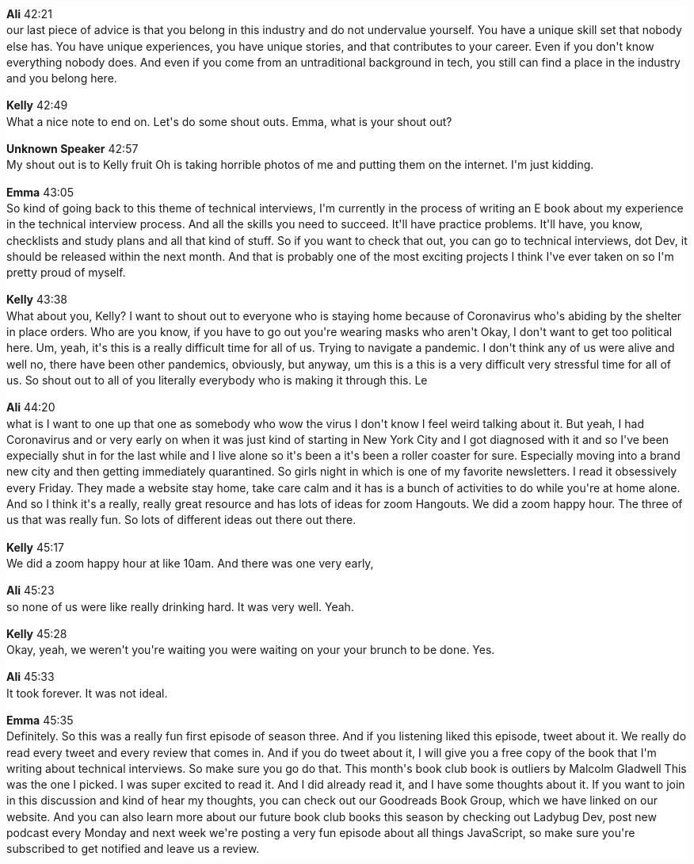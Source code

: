 **Ali**  42:21  
our last piece of advice is that you belong in this industry and do not undervalue yourself. You have a unique skill set that nobody else has. You have unique experiences, you have unique stories, and that contributes to your career. Even if you don't know everything nobody does. And even if you come from an untraditional background in tech, you still can find a place in the industry and you belong here.

**Kelly**  42:49  
What a nice note to end on. Let's do some shout outs. Emma, what is your shout out?

**Unknown Speaker**  42:57  
My shout out is to Kelly fruit Oh is taking horrible photos of me and putting them on the internet. I'm just kidding.

**Emma**  43:05  
So kind of going back to this theme of technical interviews, I'm currently in the process of writing an E book about my experience in the technical interview process. And all the skills you need to succeed. It'll have practice problems. It'll have, you know, checklists and study plans and all that kind of stuff. So if you want to check that out, you can go to technical interviews, dot Dev, it should be released within the next month. And that is probably one of the most exciting projects I think I've ever taken on so I'm pretty proud of myself.

**Kelly**  43:38  
What about you, Kelly? I want to shout out to everyone who is staying home because of Coronavirus who's abiding by the shelter in place orders. Who are you know, if you have to go out you're wearing masks who aren't Okay, I don't want to get too political here. Um, yeah, it's this is a really difficult time for all of us. Trying to navigate a pandemic. I don't think any of us were alive and well no, there have been other pandemics, obviously, but anyway, um this is a this is a very difficult very stressful time for all of us. So shout out to all of you literally everybody who is making it through this. Le

**Ali**  44:20  
what is I want to one up that one as somebody who wow the virus I don't know I feel weird talking about it. But yeah, I had Coronavirus and or very early on when it was just kind of starting in New York City and I got diagnosed with it and so I've been expecially shut in for the last while and I live alone so it's been a it's been a roller coaster for sure. Especially moving into a brand new city and then getting immediately quarantined. So girls night in which is one of my favorite newsletters. I read it obsessively every Friday. They made a website stay home, take care calm and it has is a bunch of activities to do while you're at home alone. And so I think it's a really, really great resource and has lots of ideas for zoom Hangouts. We did a zoom happy hour. The three of us that was really fun. So lots of different ideas out there out there.

**Kelly**  45:17  
We did a zoom happy hour at like 10am. And there was one very early,

**Ali**  45:23  
so none of us were like really drinking hard. It was very well. Yeah.

**Kelly**  45:28  
Okay, yeah, we weren't you're waiting you were waiting on your your brunch to be done. Yes.

**Ali**  45:33  
It took forever. It was not ideal.

**Emma**  45:35  
Definitely. So this was a really fun first episode of season three. And if you listening liked this episode, tweet about it. We really do read every tweet and every review that comes in. And if you do tweet about it, I will give you a free copy of the book that I'm writing about technical interviews. So make sure you go do that. This month's book club book is outliers by Malcolm Gladwell This was the one I picked. I was super excited to read it. And I did already read it, and I have some thoughts about it. If you want to join in this discussion and kind of hear my thoughts, you can check out our Goodreads Book Group, which we have linked on our website. And you can also learn more about our future book club books this season by checking out Ladybug Dev, post new podcast every Monday and next week we're posting a very fun episode about all things JavaScript, so make sure you're subscribed to get notified and leave us a review.
